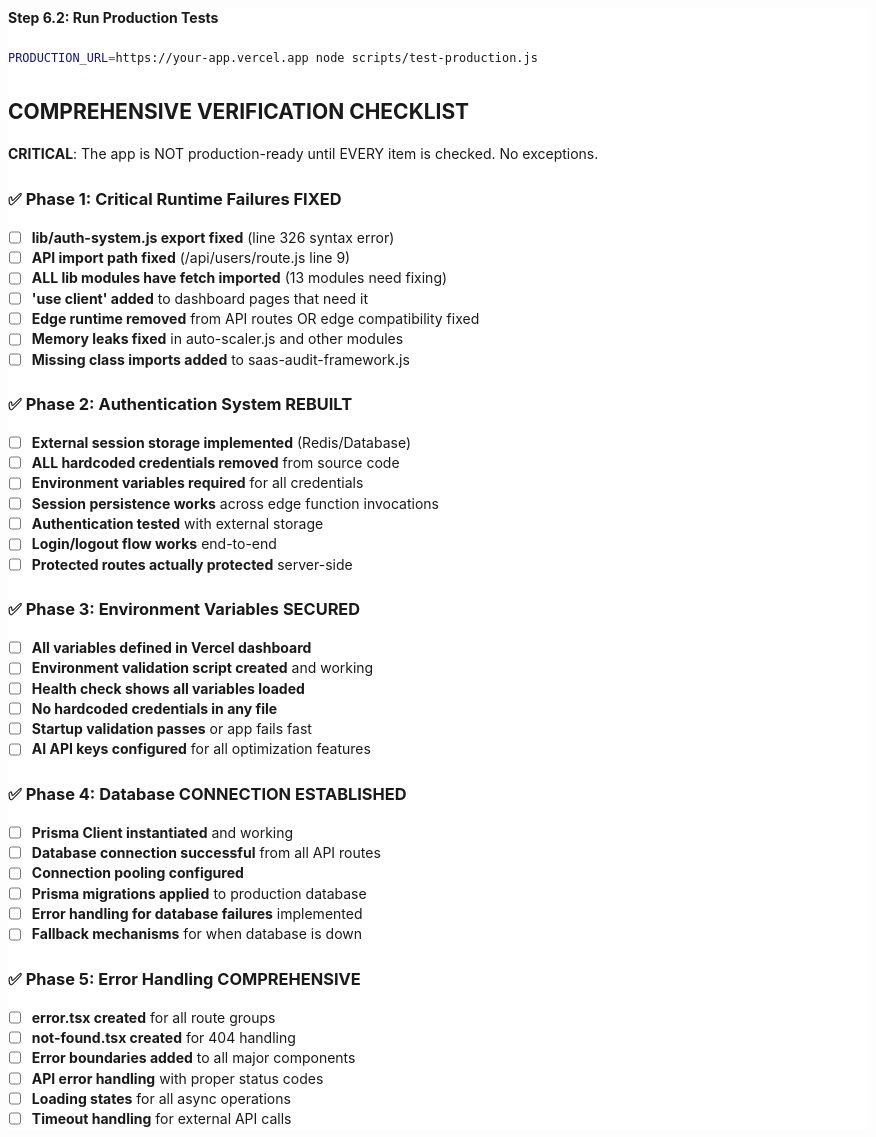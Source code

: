 ```javascript
```

#### Step 6.2: Run Production Tests
```bash
PRODUCTION_URL=https://your-app.vercel.app node scripts/test-production.js
```

## COMPREHENSIVE VERIFICATION CHECKLIST

**CRITICAL**: The app is NOT production-ready until EVERY item is checked. No exceptions.

### ✅ Phase 1: Critical Runtime Failures FIXED
- [ ] **lib/auth-system.js export fixed** (line 326 syntax error)
- [ ] **API import path fixed** (/api/users/route.js line 9)
- [ ] **ALL lib modules have fetch imported** (13 modules need fixing)
- [ ] **'use client' added** to dashboard pages that need it
- [ ] **Edge runtime removed** from API routes OR edge compatibility fixed
- [ ] **Memory leaks fixed** in auto-scaler.js and other modules
- [ ] **Missing class imports added** to saas-audit-framework.js

### ✅ Phase 2: Authentication System REBUILT  
- [ ] **External session storage implemented** (Redis/Database)
- [ ] **ALL hardcoded credentials removed** from source code
- [ ] **Environment variables required** for all credentials
- [ ] **Session persistence works** across edge function invocations
- [ ] **Authentication tested** with external storage
- [ ] **Login/logout flow works** end-to-end
- [ ] **Protected routes actually protected** server-side

### ✅ Phase 3: Environment Variables SECURED
- [ ] **All variables defined in Vercel dashboard**
- [ ] **Environment validation script created** and working  
- [ ] **Health check shows all variables loaded**
- [ ] **No hardcoded credentials in any file**
- [ ] **Startup validation passes** or app fails fast
- [ ] **AI API keys configured** for all optimization features

### ✅ Phase 4: Database CONNECTION ESTABLISHED
- [ ] **Prisma Client instantiated** and working
- [ ] **Database connection successful** from all API routes
- [ ] **Connection pooling configured**
- [ ] **Prisma migrations applied** to production database
- [ ] **Error handling for database failures** implemented
- [ ] **Fallback mechanisms** for when database is down

### ✅ Phase 5: Error Handling COMPREHENSIVE
- [ ] **error.tsx created** for all route groups
- [ ] **not-found.tsx created** for 404 handling
- [ ] **Error boundaries added** to all major components
- [ ] **API error handling** with proper status codes
- [ ] **Loading states** for all async operations
- [ ] **Timeout handling** for external API calls
